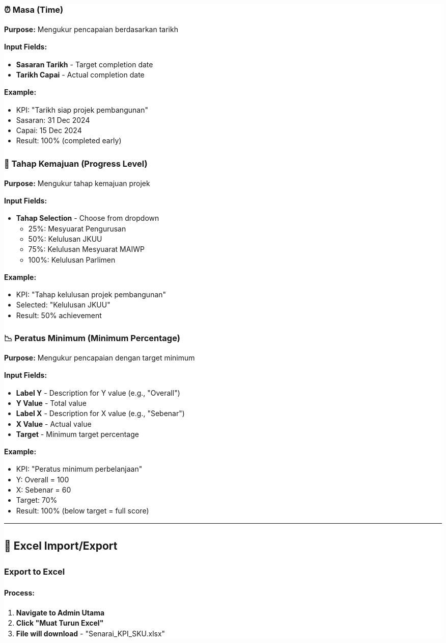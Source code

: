 ### ⏰ Masa (Time)
**Purpose:** Mengukur pencapaian berdasarkan tarikh

**Input Fields:**
- **Sasaran Tarikh** - Target completion date
- **Tarikh Capai** - Actual completion date

**Example:**
- KPI: "Tarikh siap projek pembangunan"
- Sasaran: 31 Dec 2024
- Capai: 15 Dec 2024
- Result: 100% (completed early)

### 🎯 Tahap Kemajuan (Progress Level)
**Purpose:** Mengukur tahap kemajuan projek

**Input Fields:**
- **Tahap Selection** - Choose from dropdown
  - 25%: Mesyuarat Pengurusan
  - 50%: Kelulusan JKUU
  - 75%: Kelulusan Mesyuarat MAIWP
  - 100%: Kelulusan Parlimen

**Example:**
- KPI: "Tahap kelulusan projek pembangunan"
- Selected: "Kelulusan JKUU"
- Result: 50% achievement

### 📉 Peratus Minimum (Minimum Percentage)
**Purpose:** Mengukur pencapaian dengan target minimum

**Input Fields:**
- **Label Y** - Description for Y value (e.g., "Overall")
- **Y Value** - Total value
- **Label X** - Description for X value (e.g., "Sebenar")
- **X Value** - Actual value
- **Target** - Minimum target percentage

**Example:**
- KPI: "Peratus minimum perbelanjaan"
- Y: Overall = 100
- X: Sebenar = 60
- Target: 70%
- Result: 100% (below target = full score)

---

## 📄 Excel Import/Export

### Export to Excel

#### Process:
1. **Navigate to Admin Utama**
2. **Click "Muat Turun Excel"**
3. **File will download** - "Senarai_KPI_SKU.xlsx"
